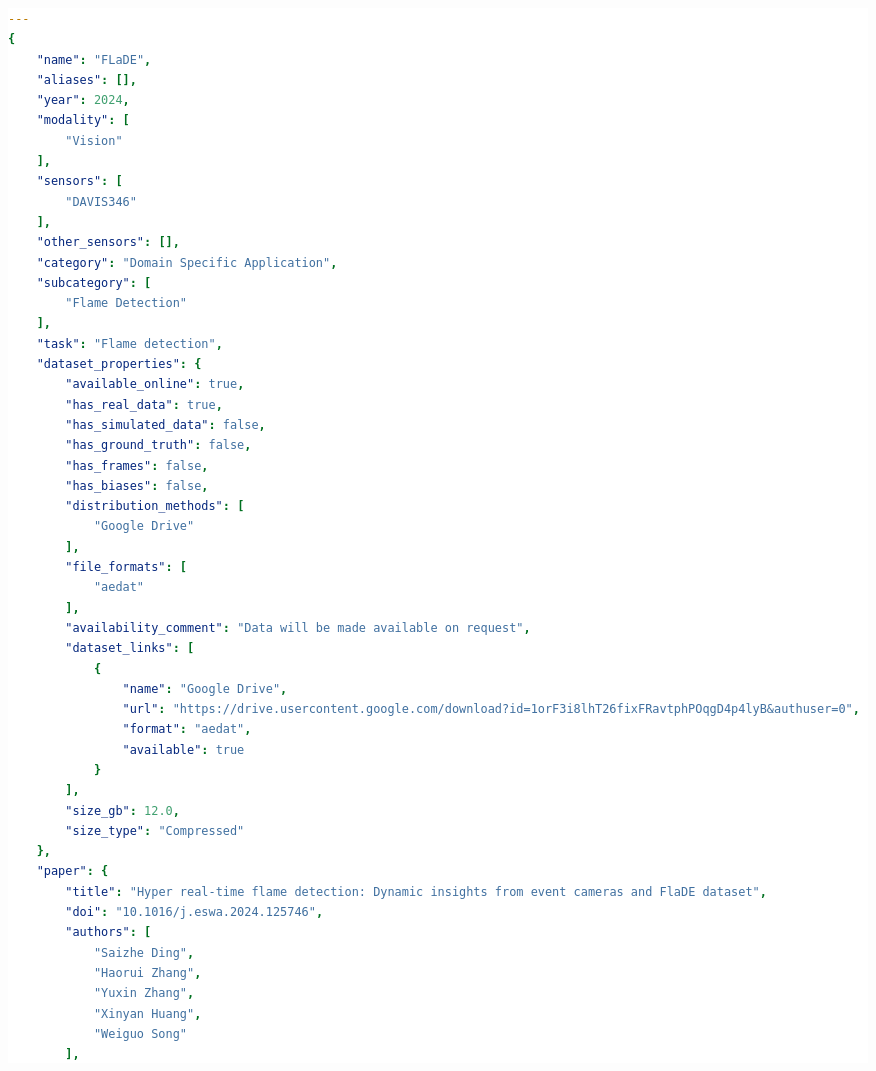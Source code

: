 ```yaml
---
{
    "name": "FLaDE",
    "aliases": [],
    "year": 2024,
    "modality": [
        "Vision"
    ],
    "sensors": [
        "DAVIS346"
    ],
    "other_sensors": [],
    "category": "Domain Specific Application",
    "subcategory": [
        "Flame Detection"
    ],
    "task": "Flame detection",
    "dataset_properties": {
        "available_online": true,
        "has_real_data": true,
        "has_simulated_data": false,
        "has_ground_truth": false,
        "has_frames": false,
        "has_biases": false,
        "distribution_methods": [
            "Google Drive"
        ],
        "file_formats": [
            "aedat"
        ],
        "availability_comment": "Data will be made available on request",
        "dataset_links": [
            {
                "name": "Google Drive",
                "url": "https://drive.usercontent.google.com/download?id=1orF3i8lhT26fixFRavtphPOqgD4p4lyB&authuser=0",
                "format": "aedat",
                "available": true
            }
        ],
        "size_gb": 12.0,
        "size_type": "Compressed"
    },
    "paper": {
        "title": "Hyper real-time flame detection: Dynamic insights from event cameras and FlaDE dataset",
        "doi": "10.1016/j.eswa.2024.125746",
        "authors": [
            "Saizhe Ding",
            "Haorui Zhang",
            "Yuxin Zhang",
            "Xinyan Huang",
            "Weiguo Song"
        ],
```